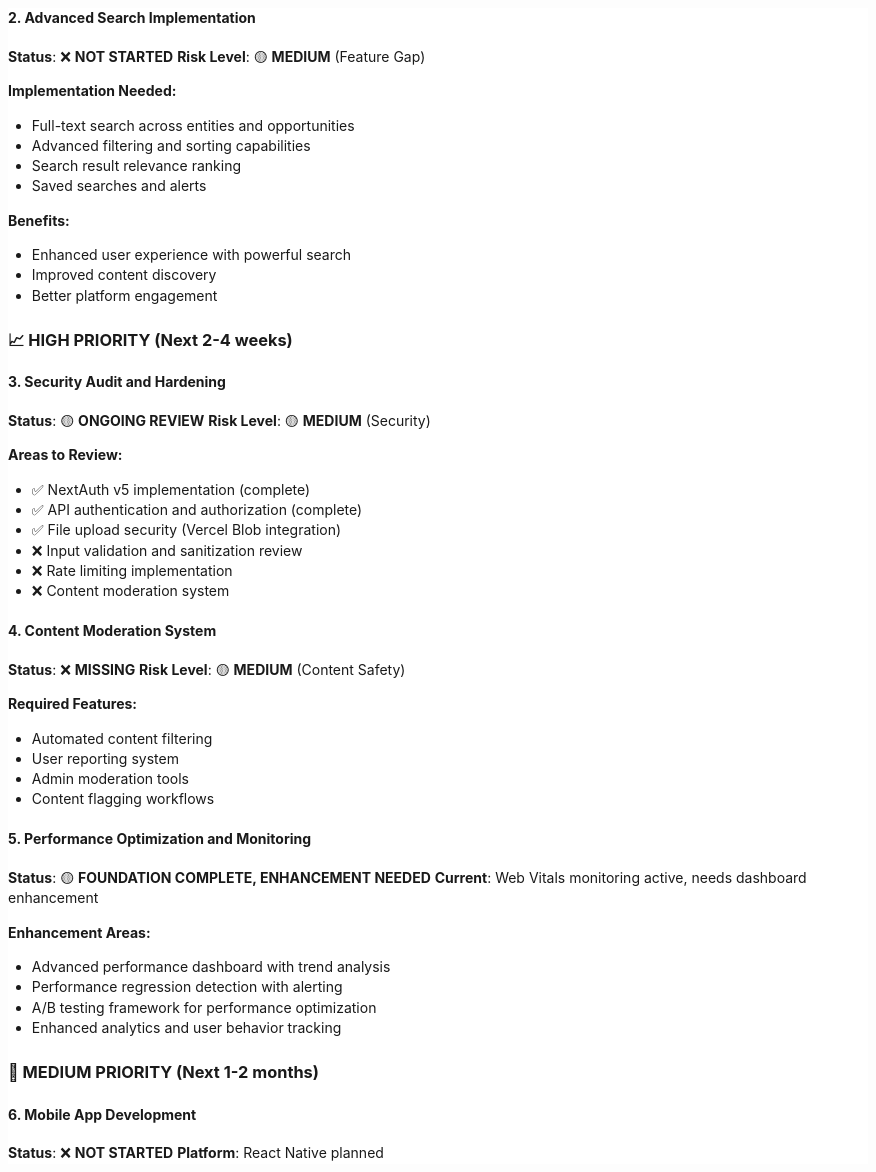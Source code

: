 #### 2. **Advanced Search Implementation**
**Status**: ❌ **NOT STARTED**
**Risk Level**: 🟡 **MEDIUM** (Feature Gap)

**Implementation Needed:**
- Full-text search across entities and opportunities
- Advanced filtering and sorting capabilities
- Search result relevance ranking
- Saved searches and alerts

**Benefits:**
- Enhanced user experience with powerful search
- Improved content discovery
- Better platform engagement

### **📈 HIGH PRIORITY (Next 2-4 weeks)**

#### 3. **Security Audit and Hardening**
**Status**: 🟡 **ONGOING REVIEW**
**Risk Level**: 🟡 **MEDIUM** (Security)

**Areas to Review:**
- ✅ NextAuth v5 implementation (complete)
- ✅ API authentication and authorization (complete)
- ✅ File upload security (Vercel Blob integration)
- ❌ Input validation and sanitization review
- ❌ Rate limiting implementation
- ❌ Content moderation system

#### 4. **Content Moderation System**
**Status**: ❌ **MISSING**
**Risk Level**: 🟡 **MEDIUM** (Content Safety)

**Required Features:**
- Automated content filtering
- User reporting system
- Admin moderation tools
- Content flagging workflows

#### 5. **Performance Optimization and Monitoring**
**Status**: 🟡 **FOUNDATION COMPLETE, ENHANCEMENT NEEDED**
**Current**: Web Vitals monitoring active, needs dashboard enhancement

**Enhancement Areas:**
- Advanced performance dashboard with trend analysis
- Performance regression detection with alerting
- A/B testing framework for performance optimization
- Enhanced analytics and user behavior tracking

### **🔧 MEDIUM PRIORITY (Next 1-2 months)**

#### 6. **Mobile App Development**
**Status**: ❌ **NOT STARTED**
**Platform**: React Native planned
